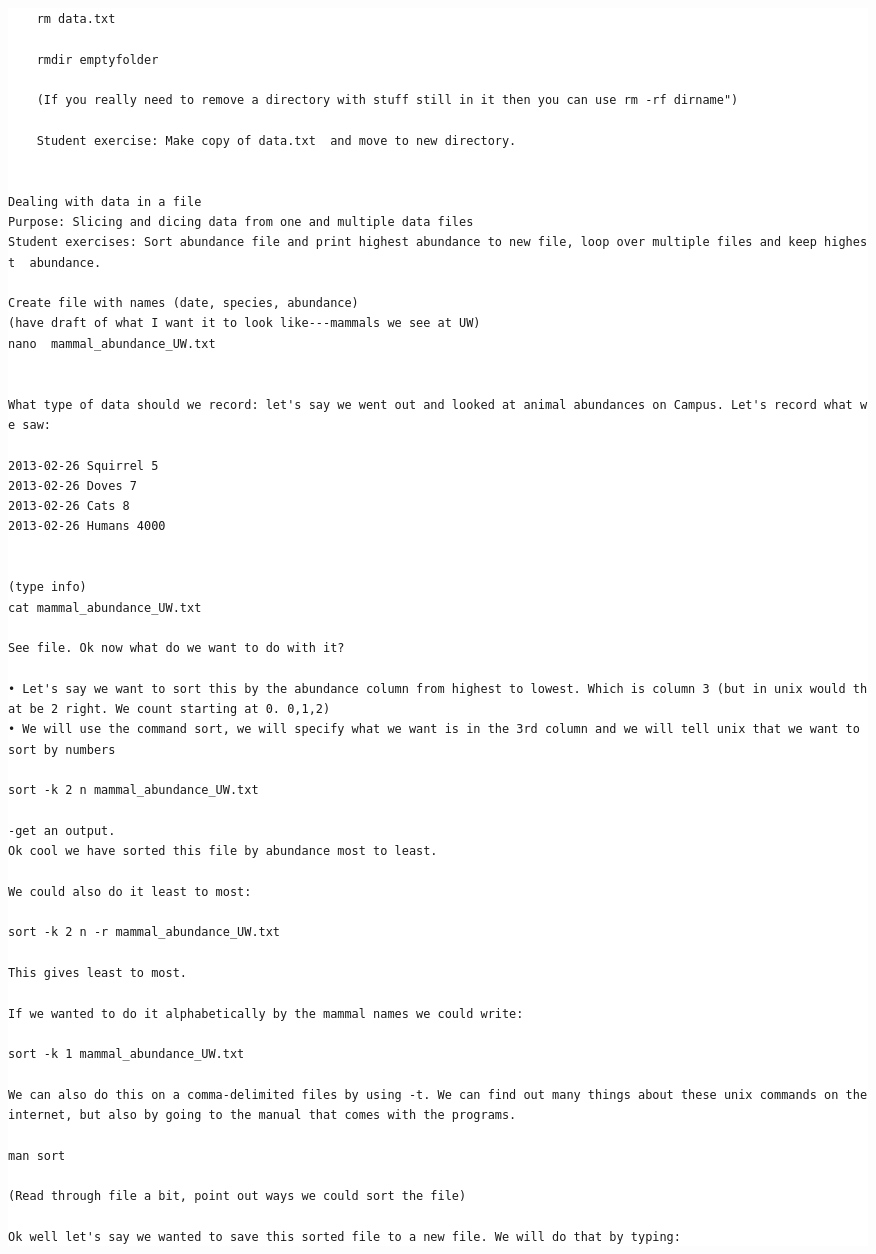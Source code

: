 		rm data.txt
		
		rmdir emptyfolder 
		
		(If you really need to remove a directory with stuff still in it then you can use rm -rf dirname")
		
		Student exercise: Make copy of data.txt  and move to new directory. 
		
		
	Dealing with data in a file
	Purpose: Slicing and dicing data from one and multiple data files
	Student exercises: Sort abundance file and print highest abundance to new file, loop over multiple files and keep highest  abundance.
	
	Create file with names (date, species, abundance)
	(have draft of what I want it to look like---mammals we see at UW)
	nano  mammal_abundance_UW.txt
	
	
	What type of data should we record: let's say we went out and looked at animal abundances on Campus. Let's record what we saw:
	
	2013-02-26 Squirrel 5
	2013-02-26 Doves 7
	2013-02-26 Cats 8
	2013-02-26 Humans 4000
	
	
	(type info)
	cat mammal_abundance_UW.txt
	
	See file. Ok now what do we want to do with it?
	
	• Let's say we want to sort this by the abundance column from highest to lowest. Which is column 3 (but in unix would that be 2 right. We count starting at 0. 0,1,2)
	• We will use the command sort, we will specify what we want is in the 3rd column and we will tell unix that we want to sort by numbers
	
	sort -k 2 n mammal_abundance_UW.txt
	
	-get an output. 
	Ok cool we have sorted this file by abundance most to least. 
	
	We could also do it least to most:
	
	sort -k 2 n -r mammal_abundance_UW.txt
	
	This gives least to most. 
	
	If we wanted to do it alphabetically by the mammal names we could write:
	
	sort -k 1 mammal_abundance_UW.txt
	
	We can also do this on a comma-delimited files by using -t. We can find out many things about these unix commands on the internet, but also by going to the manual that comes with the programs. 
	
	man sort 
	
	(Read through file a bit, point out ways we could sort the file)
	
	Ok well let's say we wanted to save this sorted file to a new file. We will do that by typing:
	